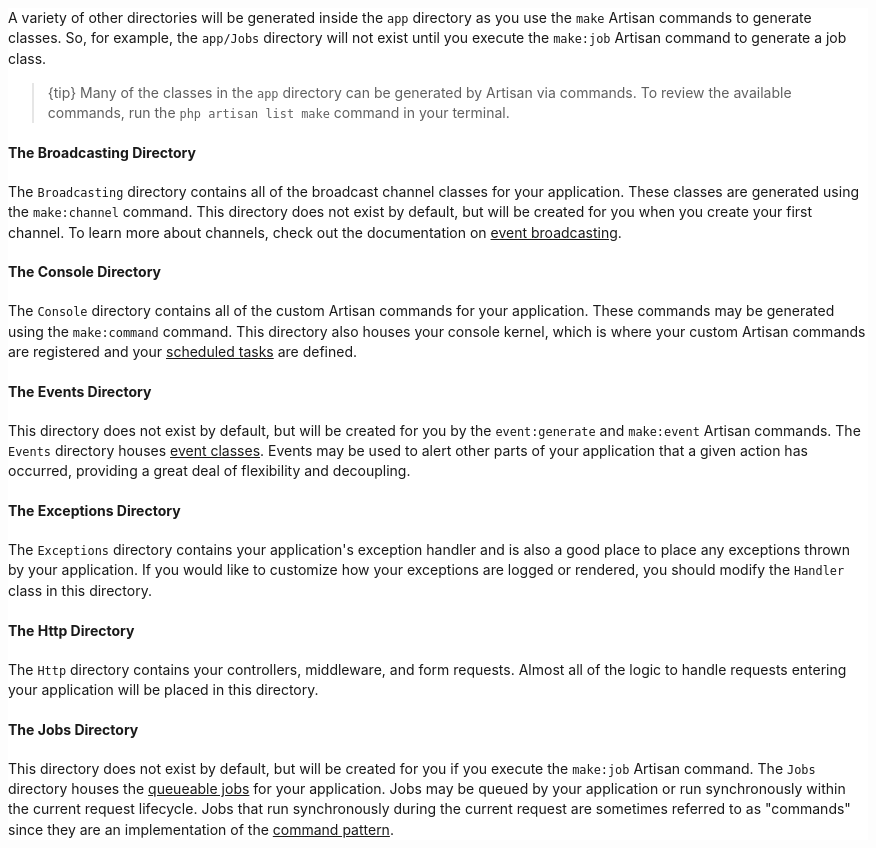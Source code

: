 A variety of other directories will be generated inside the `app` directory
as you use the `make` Artisan commands to generate classes. So, for example,
the `app/Jobs` directory will not exist until you execute the `make:job`
Artisan command to generate a job class.

> {tip} Many of the classes in the `app` directory can be generated by Artisan via commands. To review the available commands, run the `php artisan list make` command in your terminal.

<a name="the-broadcasting-directory"></a>
#### The Broadcasting Directory

The `Broadcasting` directory contains all of the broadcast channel classes
for your application. These classes are generated using the `make:channel`
command. This directory does not exist by default, but will be created for
you when you create your first channel. To learn more about channels, check
out the documentation on [event
broadcasting](/docs/{{version}}/broadcasting).

<a name="the-console-directory"></a>
#### The Console Directory

The `Console` directory contains all of the custom Artisan commands for your
application. These commands may be generated using the `make:command`
command. This directory also houses your console kernel, which is where your
custom Artisan commands are registered and your [scheduled
tasks](/docs/{{version}}/scheduling) are defined.

<a name="the-events-directory"></a>
#### The Events Directory

This directory does not exist by default, but will be created for you by the
`event:generate` and `make:event` Artisan commands. The `Events` directory
houses [event classes](/docs/{{version}}/events). Events may be used to
alert other parts of your application that a given action has occurred,
providing a great deal of flexibility and decoupling.

<a name="the-exceptions-directory"></a>
#### The Exceptions Directory

The `Exceptions` directory contains your application's exception handler and
is also a good place to place any exceptions thrown by your application. If
you would like to customize how your exceptions are logged or rendered, you
should modify the `Handler` class in this directory.

<a name="the-http-directory"></a>
#### The Http Directory

The `Http` directory contains your controllers, middleware, and form
requests. Almost all of the logic to handle requests entering your
application will be placed in this directory.

<a name="the-jobs-directory"></a>
#### The Jobs Directory

This directory does not exist by default, but will be created for you if you
execute the `make:job` Artisan command. The `Jobs` directory houses the
[queueable jobs](/docs/{{version}}/queues) for your application. Jobs may be
queued by your application or run synchronously within the current request
lifecycle. Jobs that run synchronously during the current request are
sometimes referred to as "commands" since they are an implementation of the
[command pattern](https://en.wikipedia.org/wiki/Command_pattern).
